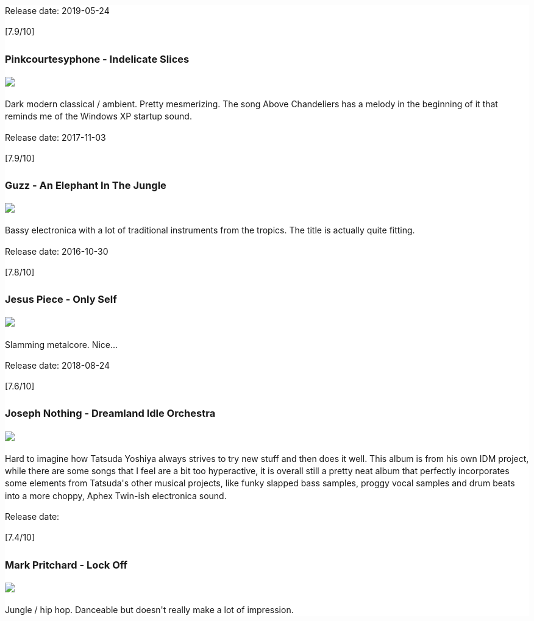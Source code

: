   Release date: 2019-05-24

  [7.9/10]

### Pinkcourtesyphone - Indelicate Slices

  ![](https://f4.bcbits.com/img/a4122068721_10.jpg)

  Dark modern classical / ambient. Pretty mesmerizing. The song Above Chandeliers has a melody in the beginning of it that reminds me of the Windows XP startup sound.

  Release date: 2017-11-03

  [7.9/10]

### Guzz - An Elephant In The Jungle

  ![](https://f4.bcbits.com/img/a0839264384_10.jpg)

  Bassy electronica with a lot of traditional instruments from the tropics. The title is actually quite fitting.

  Release date: 2016-10-30

  [7.8/10]

### Jesus Piece - Only Self

  ![](https://f4.bcbits.com/img/a2985474853_10.jpg)

  Slamming metalcore. Nice...

  Release date: 2018-08-24

  [7.6/10]

### Joseph Nothing - Dreamland Idle Orchestra

  ![](https://assets.boomkat.com/spree/products/230445/large/original.jpg)

  Hard to imagine how Tatsuda Yoshiya always strives to try new stuff and then does it well. This album is from his own IDM project, while there are some songs that I feel are a bit too hyperactive, it is overall still a pretty neat album that perfectly incorporates some elements from Tatsuda's other musical projects, like funky slapped bass samples, proggy vocal samples and drum beats into a more choppy, Aphex Twin-ish electronica sound.

  Release date: 

  [7.4/10]

### Mark Pritchard - Lock Off

  ![](https://www.residentadvisor.net/images/reviews/2013/warprecords-349.jpg)

  Jungle / hip hop. Danceable but doesn't really make a lot of impression.
